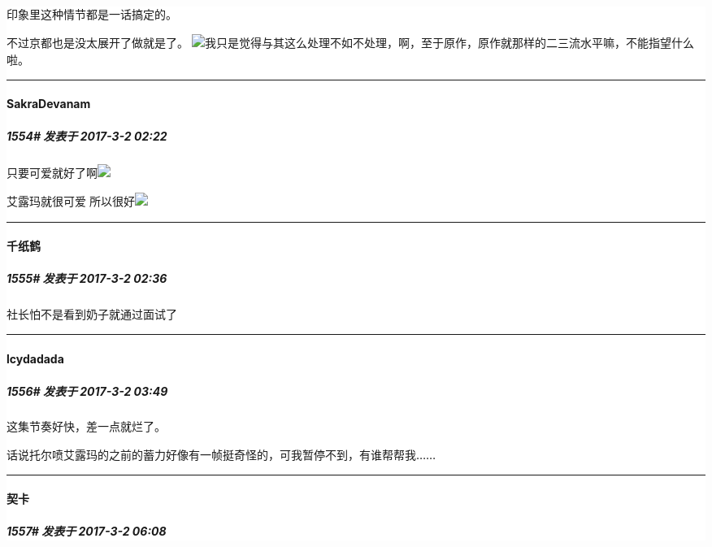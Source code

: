 印象里这种情节都是一话搞定的。

不过京都也是没太展开了做就是了。</blockquote>
<img src="https://static.saraba1st.com/image/smiley/face/54.gif" referrerpolicy="no-referrer">我只是觉得与其这么处理不如不处理，啊，至于原作，原作就那样的二三流水平嘛，不能指望什么啦。







*****

####  SakraDevanam  
##### 1554#       发表于 2017-3-2 02:22




只要可爱就好了啊<img src="https://static.saraba1st.com/image/smiley/face/191.gif" referrerpolicy="no-referrer">

艾露玛就很可爱 所以很好<img src="https://static.saraba1st.com/image/smiley/face/86.gif" referrerpolicy="no-referrer">







*****

####  千纸鹤  
##### 1555#       发表于 2017-3-2 02:36




社长怕不是看到奶子就通过面试了







*****

####  lcydadada  
##### 1556#       发表于 2017-3-2 03:49




这集节奏好快，差一点就烂了。

话说托尔喷艾露玛的之前的蓄力好像有一帧挺奇怪的，可我暂停不到，有谁帮帮我……







*****

####  契卡  
##### 1557#       发表于 2017-3-2 06:08
